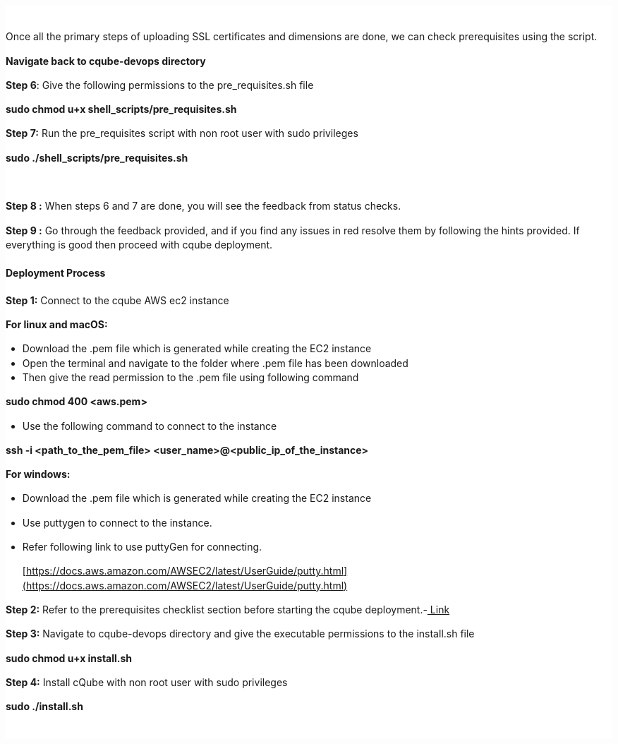 <figure><img src="https://lh6.googleusercontent.com/TiNfl0zmceZ2BXtfHPo1KqZPcwaNjo_4aIqZjoOuZkFRoIO-DlAUnFrKGWosGtoFLLI9gd0U_aSPs16JbGUBkymm0keQKORBnL3GHrkeVOzEOhRg8JIm9QcMUh_3Gign_g6G4ojoI-3eCj8bIvW4N64" alt=""><figcaption></figcaption></figure>

Once all the primary steps of uploading SSL certificates and dimensions are done, we can check prerequisites using the script.

**Navigate back to cqube-devops directory**

**Step 6**: Give the following permissions to the pre\_requisites.sh file

&#x20;                **sudo chmod u+x shell\_scripts/pre\_requisites.sh**

**Step 7:** Run the pre\_requisites script with non root user with sudo privileges

&#x20;                  **sudo ./shell\_scripts/pre\_requisites.sh**

<figure><img src="https://lh6.googleusercontent.com/UZrSv7qjKeHyKyH9c3q6qB-LhvQ_FhlV2um3kzPLwsRYF_-UHbSRdqHtJHNf77BWIYad5nI2pDiv2-_96aGv6EjXDHFkUWW-dy7y4BVCcTnPO_k6bm_XqBCdRNOpMGoVSICk7t5TTbNleobiPsPqDTQ" alt=""><figcaption></figcaption></figure>

**Step 8 :** When steps 6 and 7 are done, you will see the feedback from status checks.

**Step 9 :** Go through the feedback provided, and if you find any issues in red resolve them by following the hints provided. If everything is good then proceed with cqube deployment.

#### Deployment Process

**Step 1:** Connect to the cqube AWS ec2 instance

**For linux and macOS:**

* Download the .pem file which is generated while creating the EC2 instance
* Open the terminal and navigate to the folder where .pem file has been downloaded
* Then give the read permission to the .pem file using following command

&#x20;                       **sudo chmod 400 \<aws.pem>**

* Use the following command to connect to the instance

**ssh -i \<path\_to\_the\_pem\_file>  \<user\_name>@\<public\_ip\_of\_the\_instance>**

**For windows:**

* Download the .pem file which is generated while creating the EC2 instance
* Use puttygen to connect to the instance.
*   Refer following link to use puttyGen for connecting.

    [https://docs.aws.amazon.com/AWSEC2/latest/UserGuide/putty.html](https://docs.aws.amazon.com/AWSEC2/latest/UserGuide/putty.html)

**Step 2:** Refer to the prerequisites checklist section before starting the cqube deployment.-[ Link ](https://app.gitbook.com/o/-Mi9QwJlsfb7xuxTBc0J/s/-Miy6UN-HyTKGo2Sjcky/\~/changes/326/get-started-on-cqube/prerequisites-checklist)

**Step 3:** Navigate to cqube-devops directory and give the executable permissions to the install.sh file

&#x20;                         **sudo chmod u+x install.sh**

**Step 4:** Install cQube with non root user with sudo privileges

&#x20;                     **sudo ./install.sh**

<figure><img src="https://lh3.googleusercontent.com/vooad-dKteZvHc2BAzhdpUKpbtQPVwhSkwsM44nkMQo8eb13orfphwl1NCQ87lG1ojxKjBclOlLQA9qjQUHhBFMyEYRGK96XdGnkniIvbz6SticcwZAM7M_f1wfHZ7luA7C0OYKn3zCQdFWwNdHF6P8" alt=""><figcaption></figcaption></figure>
